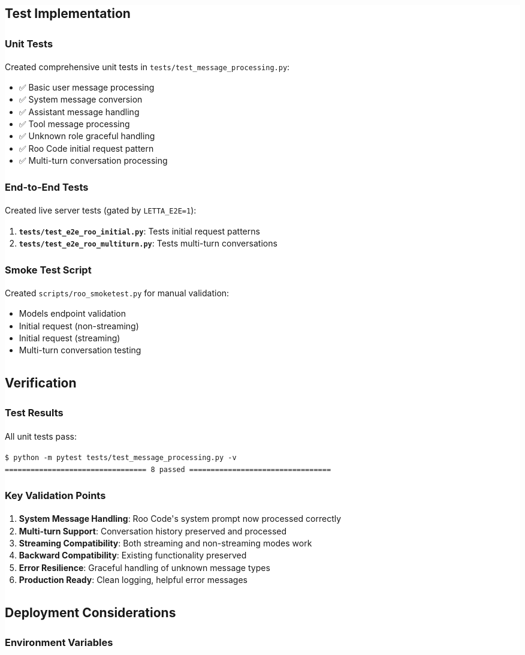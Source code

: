 ## Test Implementation

### Unit Tests

Created comprehensive unit tests in `tests/test_message_processing.py`:

- ✅ Basic user message processing
- ✅ System message conversion
- ✅ Assistant message handling
- ✅ Tool message processing
- ✅ Unknown role graceful handling
- ✅ Roo Code initial request pattern
- ✅ Multi-turn conversation processing

### End-to-End Tests

Created live server tests (gated by `LETTA_E2E=1`):

1. **`tests/test_e2e_roo_initial.py`**: Tests initial request patterns
2. **`tests/test_e2e_roo_multiturn.py`**: Tests multi-turn conversations

### Smoke Test Script

Created `scripts/roo_smoketest.py` for manual validation:

- Models endpoint validation
- Initial request (non-streaming)
- Initial request (streaming)
- Multi-turn conversation testing

## Verification

### Test Results

All unit tests pass:
```
$ python -m pytest tests/test_message_processing.py -v
================================= 8 passed =================================
```

### Key Validation Points

1. **System Message Handling**: Roo Code's system prompt now processed correctly
2. **Multi-turn Support**: Conversation history preserved and processed
3. **Streaming Compatibility**: Both streaming and non-streaming modes work
4. **Backward Compatibility**: Existing functionality preserved
5. **Error Resilience**: Graceful handling of unknown message types
6. **Production Ready**: Clean logging, helpful error messages

## Deployment Considerations

### Environment Variables
